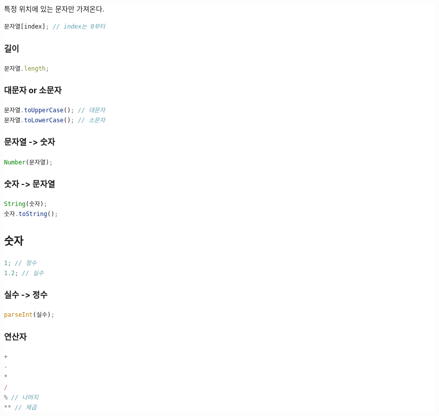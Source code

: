 특정 위치에 있는 문자만 가져온다.

```js
문자열[index]; // index는 0부터
```

### 길이

```js
문자열.length;
```

### 대문자 or 소문자

```js
문자열.toUpperCase(); // 대문자
문자열.toLowerCase(); // 소문자
```

### 문자열 -> 숫자

```js
Number(문자열);
```

### 숫자 -> 문자열

```js
String(숫자);
숫자.toString();
```

## 숫자

```js
1; // 정수
1.2; // 실수
```

### 실수 -> 정수

```js
parseInt(실수);
```

### 연산자

```js
+
-
*
/
% // 나머지
** // 제곱
```
